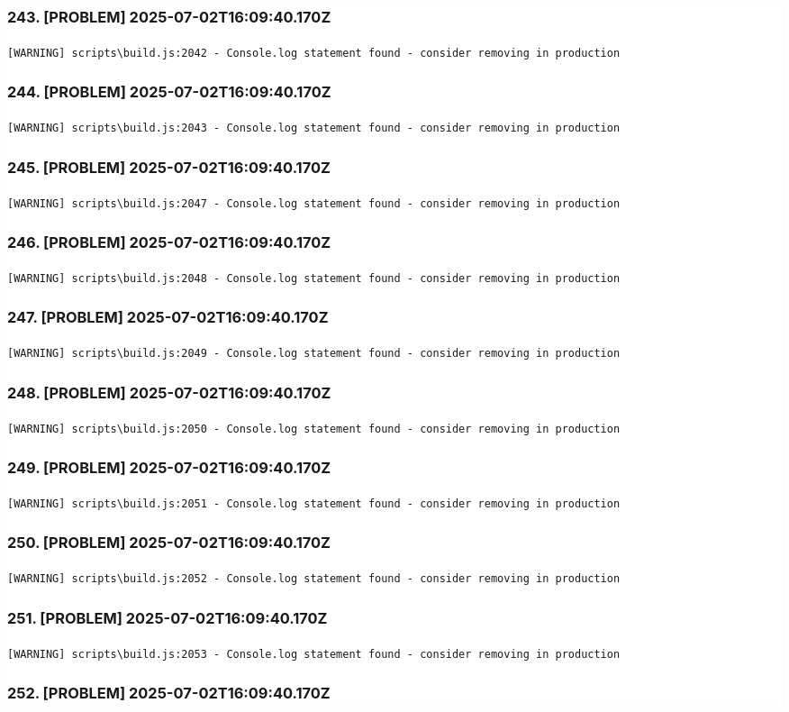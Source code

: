 ### 243. [PROBLEM] 2025-07-02T16:09:40.170Z

```
[WARNING] scripts\build.js:2042 - Console.log statement found - consider removing in production
```

### 244. [PROBLEM] 2025-07-02T16:09:40.170Z

```
[WARNING] scripts\build.js:2043 - Console.log statement found - consider removing in production
```

### 245. [PROBLEM] 2025-07-02T16:09:40.170Z

```
[WARNING] scripts\build.js:2047 - Console.log statement found - consider removing in production
```

### 246. [PROBLEM] 2025-07-02T16:09:40.170Z

```
[WARNING] scripts\build.js:2048 - Console.log statement found - consider removing in production
```

### 247. [PROBLEM] 2025-07-02T16:09:40.170Z

```
[WARNING] scripts\build.js:2049 - Console.log statement found - consider removing in production
```

### 248. [PROBLEM] 2025-07-02T16:09:40.170Z

```
[WARNING] scripts\build.js:2050 - Console.log statement found - consider removing in production
```

### 249. [PROBLEM] 2025-07-02T16:09:40.170Z

```
[WARNING] scripts\build.js:2051 - Console.log statement found - consider removing in production
```

### 250. [PROBLEM] 2025-07-02T16:09:40.170Z

```
[WARNING] scripts\build.js:2052 - Console.log statement found - consider removing in production
```

### 251. [PROBLEM] 2025-07-02T16:09:40.170Z

```
[WARNING] scripts\build.js:2053 - Console.log statement found - consider removing in production
```

### 252. [PROBLEM] 2025-07-02T16:09:40.170Z
